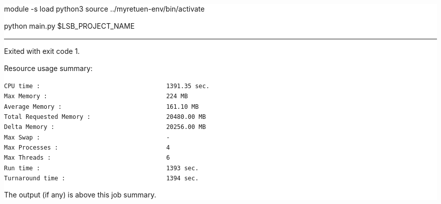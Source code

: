 module -s load python3
source ../myretuen-env/bin/activate

python main.py $LSB_PROJECT_NAME


------------------------------------------------------------

Exited with exit code 1.

Resource usage summary:

    CPU time :                                   1391.35 sec.
    Max Memory :                                 224 MB
    Average Memory :                             161.10 MB
    Total Requested Memory :                     20480.00 MB
    Delta Memory :                               20256.00 MB
    Max Swap :                                   -
    Max Processes :                              4
    Max Threads :                                6
    Run time :                                   1393 sec.
    Turnaround time :                            1394 sec.

The output (if any) is above this job summary.

